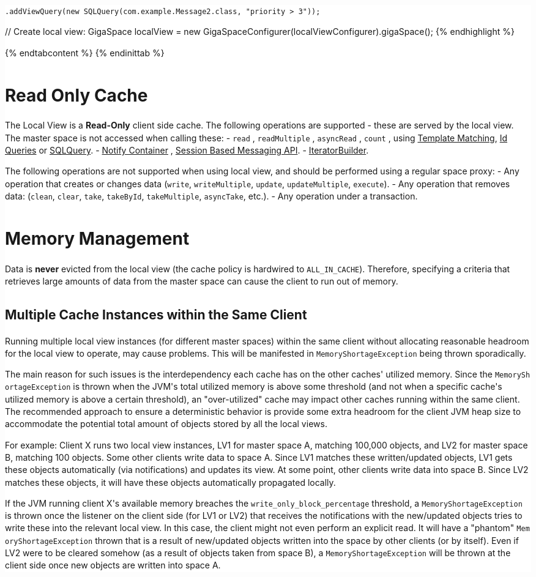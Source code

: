 	.addViewQuery(new SQLQuery(com.example.Message2.class, "priority > 3"));
// Create local view:
GigaSpace localView = new GigaSpaceConfigurer(localViewConfigurer).gigaSpace();
{% endhighlight %}

{% endtabcontent %}
{% endinittab %}

# Read Only Cache

The Local View is a **Read-Only** client side cache. The following operations are supported - these are served by the local view. The master space is not accessed when calling these:
    - `read` , `readMultiple` , `asyncRead` , `count` , using [Template Matching](./template-matching.html), [Id Queries](./id-queries.html) or [SQLQuery](./sqlquery.html).
    - [Notify Container](./notify-container.html) , [Session Based Messaging API](./session-based-messaging-api.html).
    - [IteratorBuilder](./paging-support-with-space-iterator.html).

The following operations are not supported when using local view, and should be performed using a regular space proxy:
    - Any operation that creates or changes data (`write`, `writeMultiple`, `update`, `updateMultiple`, `execute`).
    - Any operation that removes data: (`clean`, `clear`, `take`, `takeById`, `takeMultiple`, `asyncTake`, etc.).
    - Any operation under a transaction.

# Memory Management

Data is **never** evicted from the local view (the cache policy is hardwired to `ALL_IN_CACHE`). Therefore, specifying a criteria that retrieves large amounts of data from the master space can cause the client to run out of memory.

## Multiple Cache Instances within the Same Client

Running multiple local view instances (for different master spaces) within the same client without allocating reasonable headroom for the local view to operate, may cause problems. This will be manifested in `MemoryShortageException` being thrown sporadically.

The main reason for such issues is the interdependency each cache has on the other caches' utilized memory.  Since the `MemoryShortageException` is thrown when the JVM's total utilized memory is above some threshold (and not when a specific cache's utilized memory is above a certain threshold), an "over-utilized" cache may impact other caches running within the same client. The recommended approach to ensure a deterministic behavior is provide some extra headroom for the client JVM heap size to accommodate the potential total amount of objects stored by all the local views.

For example: Client X runs two local view instances, LV1 for master space A, matching 100,000 objects, and LV2 for master space B, matching 100 objects. Some other clients write data to space A. Since LV1 matches these written/updated objects, LV1 gets these objects automatically (via notifications) and updates its view. At some point, other clients write data into space B. Since LV2 matches these objects, it will have these objects automatically propagated locally.

If the JVM running client X's available memory breaches the `write_only_block_percentage` threshold, a `MemoryShortageException` is thrown once the listener on the client side (for LV1 or LV2) that receives the notifications with the new/updated objects tries to write these into the relevant local view. In this case, the client might not even perform an explicit read. It will have a "phantom" `MemoryShortageException` thrown that is a result of new/updated objects written into the space by other clients (or by itself). Even if LV2 were to be cleared somehow (as a result of objects taken from space B), a `MemoryShortageException` will be thrown at the client side once new objects are written into space A.
